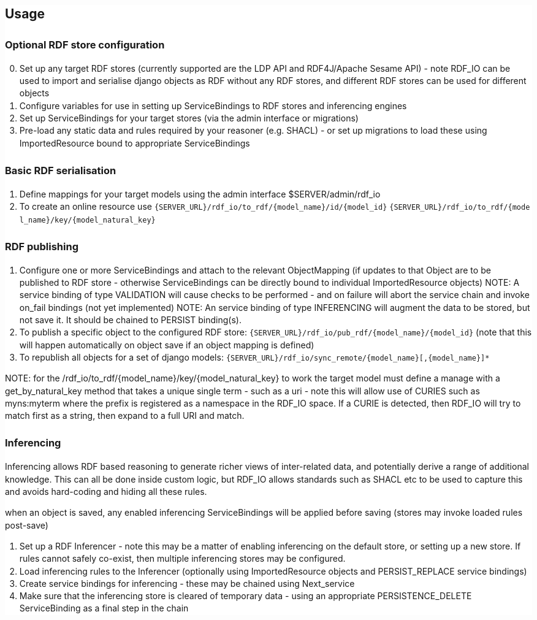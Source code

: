 ### 


## Usage

### Optional RDF store configuration
0) Set up any target RDF stores (currently supported are the LDP API and RDF4J/Apache Sesame API) - note RDF_IO can be used to import and serialise django objects as RDF without any RDF stores, and different RDF stores can be used for different objects
1) Configure variables for use in setting up ServiceBindings to RDF stores and inferencing engines
2) Set up ServiceBindings for your target stores (via the admin interface or migrations)
3) Pre-load any static data and rules required by your reasoner (e.g. SHACL) - or set up migrations to load these using ImportedResource bound to appropriate ServiceBindings

### Basic RDF serialisation
1) Define mappings for your target models using the admin interface $SERVER/admin/rdf_io
2) To create an online resource use 
		`{SERVER_URL}/rdf_io/to_rdf/{model_name}/id/{model_id}`
		`{SERVER_URL}/rdf_io/to_rdf/{model_name}/key/{model_natural_key}`
		
### RDF publishing		
1) Configure one or more ServiceBindings and attach to the relevant ObjectMapping (if updates to that Object are to be published to RDF store - otherwise ServiceBindings can be directly bound to individual ImportedResource objects)
  NOTE: A service binding of type VALIDATION will cause checks to be performed - and on failure will abort the service chain and invoke on_fail bindings (not yet implemented) 
  NOTE: An service binding of type INFERENCING will augment the data to be stored, but not save it. It should be chained to PERSIST binding(s).
2) To publish a specific object to the configured RDF store:
		`{SERVER_URL}/rdf_io/pub_rdf/{model_name}/{model_id}`
		(note that this will happen automatically on object save if an object mapping is defined)
3) To republish all objects for a set of django models:
		`{SERVER_URL}/rdf_io/sync_remote/{model_name}[,{model_name}]*`

				
NOTE: for the 	/rdf_io/to_rdf/{model_name}/key/{model_natural_key} to work the target model must define a manage with a get_by_natural_key method that takes a unique single term - such as a uri - note this will allow use of CURIES such as myns:myterm where the prefix is registered as a namespace in the RDF_IO space. If a CURIE is detected, then RDF_IO will try to match first as a string, then expand to a full URI and match.


### Inferencing
Inferencing allows RDF based reasoning to generate richer views of inter-related data, and potentially derive a range of additional knowledge. This can all be done inside custom logic, but RDF_IO allows standards such as SHACL etc to be used to capture this and avoids hard-coding and hiding all these rules.

when an object is saved, any enabled inferencing ServiceBindings will be applied before saving (stores may invoke loaded rules post-save)

1) Set up a RDF Inferencer - note this may be a matter of enabling inferencing on the default store, or setting up a new store. If rules cannot safely co-exist, then multiple inferencing stores may be configured.
2) Load inferencing rules to the Inferencer (optionally using ImportedResource objects and PERSIST_REPLACE service bindings) 
3) Create service bindings for inferencing - these may be chained using Next_service 
4) Make sure that the inferencing store is cleared of temporary data - using an appropriate PERSISTENCE_DELETE ServiceBinding as a final step in the chain 

